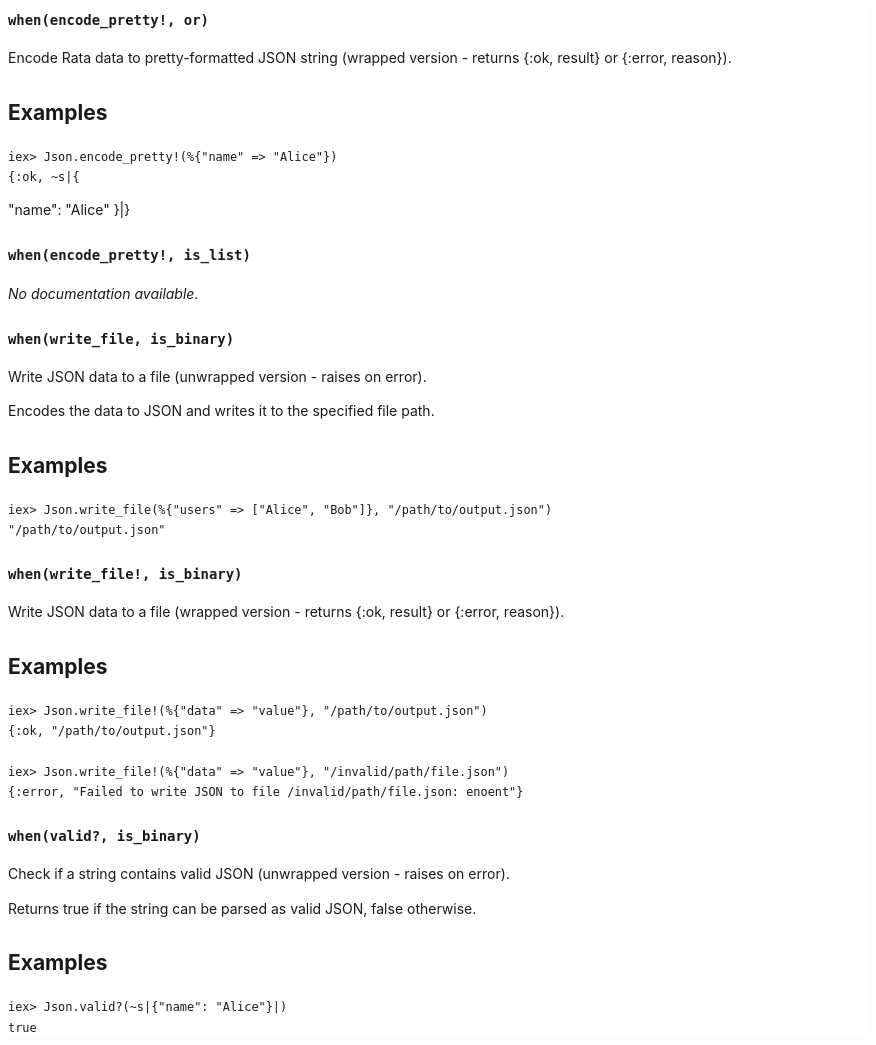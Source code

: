 
### `when(encode_pretty!, or)`

Encode Rata data to pretty-formatted JSON string (wrapped version - returns {:ok, result} or {:error, reason}).

## Examples

    iex> Json.encode_pretty!(%{"name" => "Alice"})
    {:ok, ~s|{
  "name": "Alice"
}|}



### `when(encode_pretty!, is_list)`

_No documentation available._


### `when(write_file, is_binary)`

Write JSON data to a file (unwrapped version - raises on error).

Encodes the data to JSON and writes it to the specified file path.

## Examples

    iex> Json.write_file(%{"users" => ["Alice", "Bob"]}, "/path/to/output.json")
    "/path/to/output.json"



### `when(write_file!, is_binary)`

Write JSON data to a file (wrapped version - returns {:ok, result} or {:error, reason}).

## Examples

    iex> Json.write_file!(%{"data" => "value"}, "/path/to/output.json")
    {:ok, "/path/to/output.json"}
    
    iex> Json.write_file!(%{"data" => "value"}, "/invalid/path/file.json")
    {:error, "Failed to write JSON to file /invalid/path/file.json: enoent"}



### `when(valid?, is_binary)`

Check if a string contains valid JSON (unwrapped version - raises on error).

Returns true if the string can be parsed as valid JSON, false otherwise.

## Examples

    iex> Json.valid?(~s|{"name": "Alice"}|)
    true
    